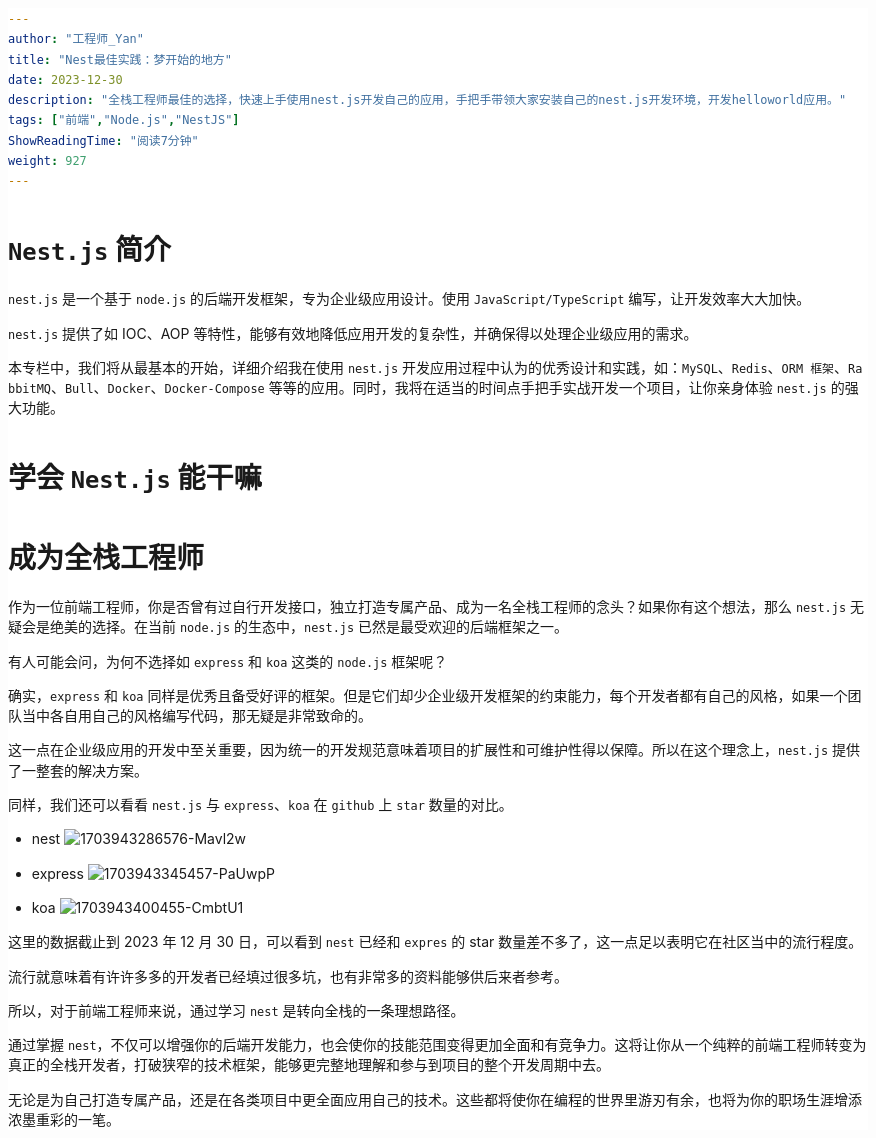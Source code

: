 ```yaml
---
author: "工程师_Yan"
title: "Nest最佳实践：梦开始的地方"
date: 2023-12-30
description: "全栈工程师最佳的选择，快速上手使用nest.js开发自己的应用，手把手带领大家安装自己的nest.js开发环境，开发helloworld应用。"
tags: ["前端","Node.js","NestJS"]
ShowReadingTime: "阅读7分钟"
weight: 927
---
```

`Nest.js` 简介
============

`nest.js` 是一个基于 `node.js` 的后端开发框架，专为企业级应用设计。使用 `JavaScript/TypeScript` 编写，让开发效率大大加快。

`nest.js` 提供了如 IOC、AOP 等特性，能够有效地降低应用开发的复杂性，并确保得以处理企业级应用的需求。

本专栏中，我们将从最基本的开始，详细介绍我在使用 `nest.js` 开发应用过程中认为的优秀设计和实践，如：`MySQL`、`Redis`、`ORM 框架`、`RabbitMQ`、`Bull`、`Docker`、`Docker-Compose` 等等的应用。同时，我将在适当的时间点手把手实战开发一个项目，让你亲身体验 `nest.js` 的强大功能。

学会 `Nest.js` 能干嘛
================

成为全栈工程师
=======

作为一位前端工程师，你是否曾有过自行开发接口，独立打造专属产品、成为一名全栈工程师的念头？如果你有这个想法，那么 `nest.js` 无疑会是绝美的选择。在当前 `node.js` 的生态中，`nest.js` 已然是最受欢迎的后端框架之一。

有人可能会问，为何不选择如 `express` 和 `koa` 这类的 `node.js` 框架呢？

确实，`express` 和 `koa` 同样是优秀且备受好评的框架。但是它们却少企业级开发框架的约束能力，每个开发者都有自己的风格，如果一个团队当中各自用自己的风格编写代码，那无疑是非常致命的。

这一点在企业级应用的开发中至关重要，因为统一的开发规范意味着项目的扩展性和可维护性得以保障。所以在这个理念上，`nest.js` 提供了一整套的解决方案。

同样，我们还可以看看 `nest.js` 与 `express`、`koa` 在 `github` 上 `star` 数量的对比。

*   nest ![1703943286576-Mavl2w](https://p3-juejin.byteimg.com/tos-cn-i-k3u1fbpfcp/efca9e8550b342b1bf9f95d3a1b2c9d1~tplv-k3u1fbpfcp-jj-mark:3024:0:0:0:q75.awebp#?w=2024&h=324&s=17900&e=png&b=ffffff)
    
*   express ![1703943345457-PaUwpP](https://p3-juejin.byteimg.com/tos-cn-i-k3u1fbpfcp/a2f1181a4d5f4d03a494584a83489ff8~tplv-k3u1fbpfcp-jj-mark:3024:0:0:0:q75.awebp#?w=1016&h=296&s=11619&e=png&b=ffffff)
    
*   koa ![1703943400455-CmbtU1](https://p3-juejin.byteimg.com/tos-cn-i-k3u1fbpfcp/65245e01c75044a29d6d86dfbcb619fc~tplv-k3u1fbpfcp-jj-mark:3024:0:0:0:q75.awebp#?w=1092&h=298&s=10229&e=png&b=ffffff)
    

这里的数据截止到 2023 年 12 月 30 日，可以看到 `nest` 已经和 `expres` 的 star 数量差不多了，这一点足以表明它在社区当中的流行程度。

流行就意味着有许许多多的开发者已经填过很多坑，也有非常多的资料能够供后来者参考。

所以，对于前端工程师来说，通过学习 `nest` 是转向全栈的一条理想路径。

通过掌握 `nest`，不仅可以增强你的后端开发能力，也会使你的技能范围变得更加全面和有竞争力。这将让你从一个纯粹的前端工程师转变为真正的全栈开发者，打破狭窄的技术框架，能够更完整地理解和参与到项目的整个开发周期中去。

无论是为自己打造专属产品，还是在各类项目中更全面应用自己的技术。这些都将使你在编程的世界里游刃有余，也将为你的职场生涯增添浓墨重彩的一笔。
